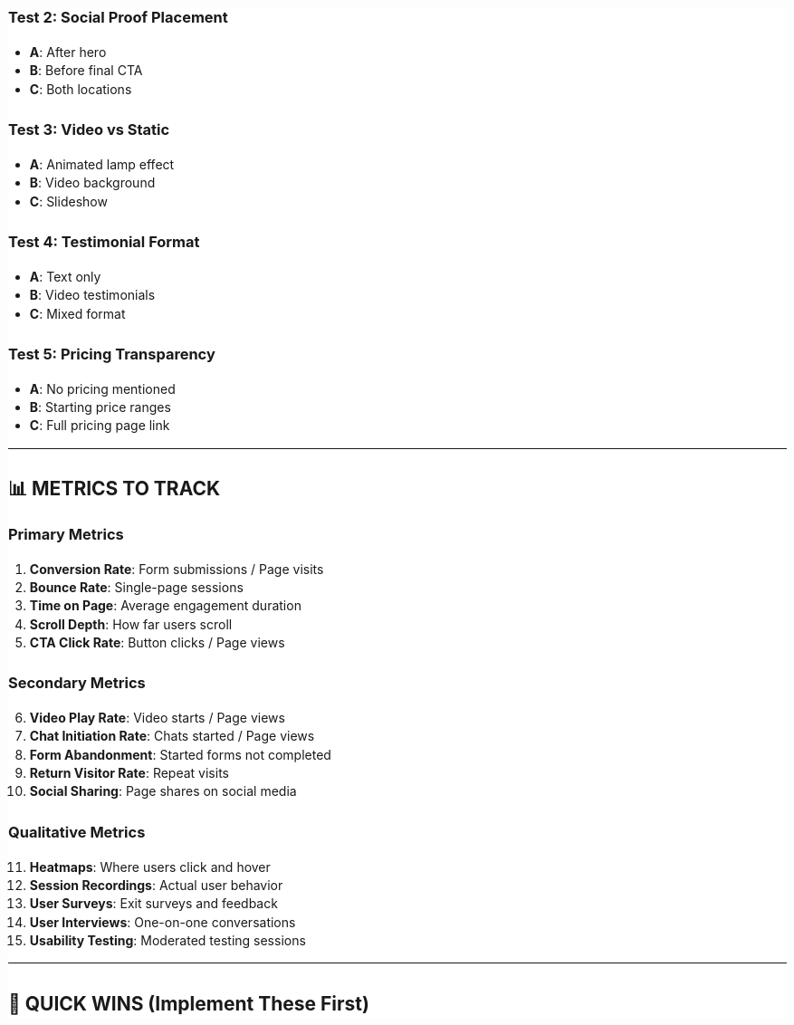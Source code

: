 ### Test 2: Social Proof Placement
- **A**: After hero
- **B**: Before final CTA
- **C**: Both locations

### Test 3: Video vs Static
- **A**: Animated lamp effect
- **B**: Video background
- **C**: Slideshow

### Test 4: Testimonial Format
- **A**: Text only
- **B**: Video testimonials
- **C**: Mixed format

### Test 5: Pricing Transparency
- **A**: No pricing mentioned
- **B**: Starting price ranges
- **C**: Full pricing page link

---

## 📊 METRICS TO TRACK

### Primary Metrics
1. **Conversion Rate**: Form submissions / Page visits
2. **Bounce Rate**: Single-page sessions
3. **Time on Page**: Average engagement duration
4. **Scroll Depth**: How far users scroll
5. **CTA Click Rate**: Button clicks / Page views

### Secondary Metrics
6. **Video Play Rate**: Video starts / Page views
7. **Chat Initiation Rate**: Chats started / Page views
8. **Form Abandonment**: Started forms not completed
9. **Return Visitor Rate**: Repeat visits
10. **Social Sharing**: Page shares on social media

### Qualitative Metrics
11. **Heatmaps**: Where users click and hover
12. **Session Recordings**: Actual user behavior
13. **User Surveys**: Exit surveys and feedback
14. **User Interviews**: One-on-one conversations
15. **Usability Testing**: Moderated testing sessions

---

## 🎯 QUICK WINS (Implement These First)
